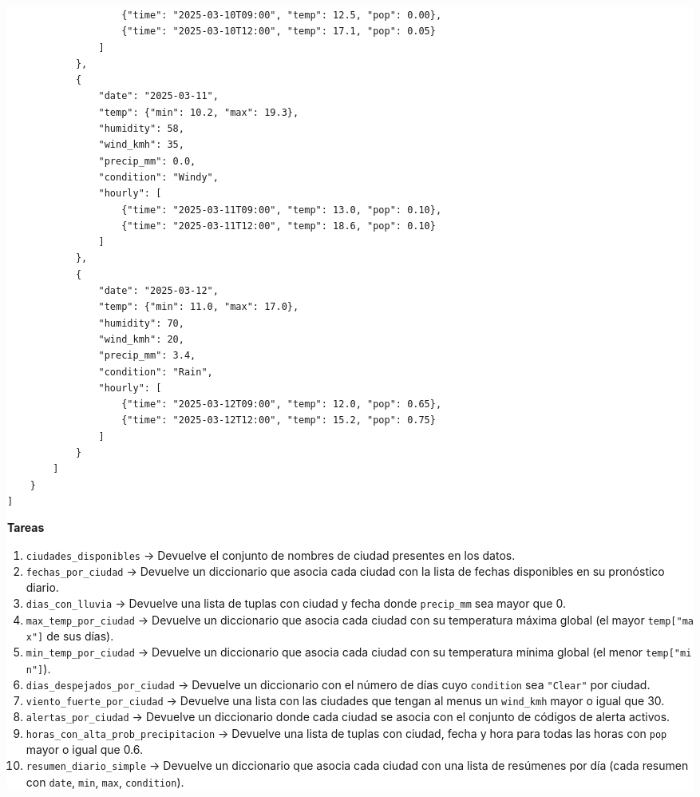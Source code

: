 ```
                    {"time": "2025-03-10T09:00", "temp": 12.5, "pop": 0.00},
                    {"time": "2025-03-10T12:00", "temp": 17.1, "pop": 0.05}
                ]
            },
            {
                "date": "2025-03-11",
                "temp": {"min": 10.2, "max": 19.3},
                "humidity": 58,
                "wind_kmh": 35,
                "precip_mm": 0.0,
                "condition": "Windy",
                "hourly": [
                    {"time": "2025-03-11T09:00", "temp": 13.0, "pop": 0.10},
                    {"time": "2025-03-11T12:00", "temp": 18.6, "pop": 0.10}
                ]
            },
            {
                "date": "2025-03-12",
                "temp": {"min": 11.0, "max": 17.0},
                "humidity": 70,
                "wind_kmh": 20,
                "precip_mm": 3.4,
                "condition": "Rain",
                "hourly": [
                    {"time": "2025-03-12T09:00", "temp": 12.0, "pop": 0.65},
                    {"time": "2025-03-12T12:00", "temp": 15.2, "pop": 0.75}
                ]
            }
        ]
    }
]
```
**Tareas**

1. `ciudades_disponibles` → Devuelve el conjunto de nombres de ciudad presentes en los datos.  
2. `fechas_por_ciudad` → Devuelve un diccionario que asocia cada ciudad con la lista de fechas disponibles en su pronóstico diario.  
3. `dias_con_lluvia` → Devuelve una lista de tuplas con ciudad y fecha donde `precip_mm` sea mayor que 0.  
4. `max_temp_por_ciudad` → Devuelve un diccionario que asocia cada ciudad con su temperatura máxima global (el mayor `temp["max"]` de sus días).  
5. `min_temp_por_ciudad` → Devuelve un diccionario que asocia cada ciudad con su temperatura mínima global (el menor `temp["min"]`).  
6. `dias_despejados_por_ciudad` → Devuelve un diccionario con el número de días cuyo `condition` sea `"Clear"` por ciudad.  
7. `viento_fuerte_por_ciudad` → Devuelve una lista con las ciudades que tengan al menus un `wind_kmh` mayor o igual que 30.  
8. `alertas_por_ciudad` → Devuelve un diccionario donde cada ciudad se asocia con el conjunto de códigos de alerta activos.  
9. `horas_con_alta_prob_precipitacion` → Devuelve una lista de tuplas con ciudad, fecha y hora para todas las horas con `pop` mayor o igual que 0.6.  
10. `resumen_diario_simple` → Devuelve un diccionario que asocia cada ciudad con una lista de resúmenes por día (cada resumen con `date`, `min`, `max`, `condition`).
